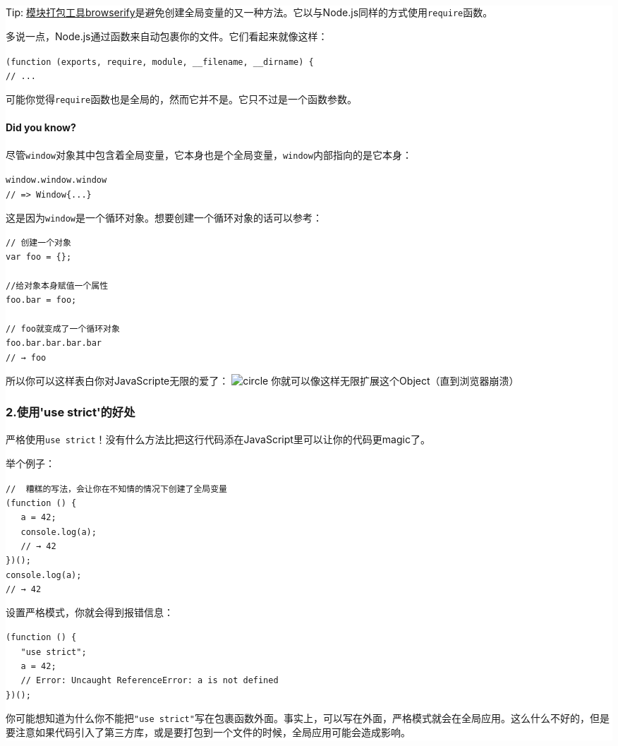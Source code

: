 Tip: [模块打包工具browserify](http://browserify.org/)是避免创建全局变量的又一种方法。它以与Node.js同样的方式使用`require`函数。

多说一点，Node.js通过函数来自动包裹你的文件。它们看起来就像这样：
```
(function (exports, require, module, __filename, __dirname) {
// ...
```
可能你觉得`require`函数也是全局的，然而它并不是。它只不过是一个函数参数。

#### Did you know?

尽管`window`对象其中包含着全局变量，它本身也是个全局变量，`window`内部指向的是它本身：

```
window.window.window
// => Window{...}
```
这是因为`window`是一个循环对象。想要创建一个循环对象的话可以参考：
```
// 创建一个对象
var foo = {};

//给对象本身赋值一个属性
foo.bar = foo;

// foo就变成了一个循环对象
foo.bar.bar.bar.bar
// → foo
```
所以你可以这样表白你对JavaScripte无限的爱了：
![circle](https://www.filepicker.io/api/file/ZMNjGIiQ52IKsseTjqno)
你就可以像这样无限扩展这个Object（直到浏览器崩溃）

### 2.使用'use strict'的好处

严格使用`use strict`！没有什么方法比把这行代码添在JavaScript里可以让你的代码更magic了。

举个例子：
```
//  糟糕的写法，会让你在不知情的情况下创建了全局变量
(function () {
   a = 42;
   console.log(a);
   // → 42
})();
console.log(a);
// → 42
```

设置严格模式，你就会得到报错信息：
```
(function () {
   "use strict";
   a = 42;
   // Error: Uncaught ReferenceError: a is not defined
})();
```
你可能想知道为什么你不能把`"use strict"`写在包裹函数外面。事实上，可以写在外面，严格模式就会在全局应用。这么什么不好的，但是要注意如果代码引入了第三方库，或是要打包到一个文件的时候，全局应用可能会造成影响。
